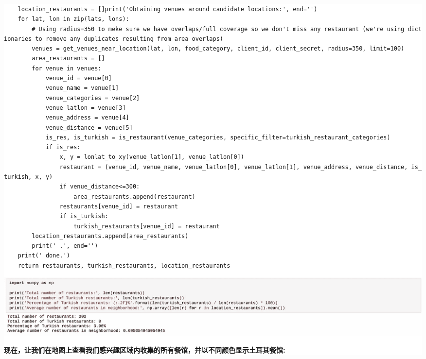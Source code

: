 ```
    location_restaurants = []print('Obtaining venues around candidate locations:', end='')
    for lat, lon in zip(lats, lons):
        # Using radius=350 to meke sure we have overlaps/full coverage so we don't miss any restaurant (we're using dictionaries to remove any duplicates resulting from area overlaps)
        venues = get_venues_near_location(lat, lon, food_category, client_id, client_secret, radius=350, limit=100)
        area_restaurants = []
        for venue in venues:
            venue_id = venue[0]
            venue_name = venue[1]
            venue_categories = venue[2]
            venue_latlon = venue[3]
            venue_address = venue[4]
            venue_distance = venue[5]
            is_res, is_turkish = is_restaurant(venue_categories, specific_filter=turkish_restaurant_categories)
            if is_res:
                x, y = lonlat_to_xy(venue_latlon[1], venue_latlon[0])
                restaurant = (venue_id, venue_name, venue_latlon[0], venue_latlon[1], venue_address, venue_distance, is_turkish, x, y)
                if venue_distance<=300:
                    area_restaurants.append(restaurant)
                restaurants[venue_id] = restaurant
                if is_turkish:
                    turkish_restaurants[venue_id] = restaurant
        location_restaurants.append(area_restaurants)
        print(' .', end='')
    print(' done.')
    return restaurants, turkish_restaurants, location_restaurants
```

**![](img/dca2a20cea8f5faf9961182a6fd38de2.png)**

**现在，让我们在地图上查看我们感兴趣区域内收集的所有餐馆，并以不同颜色显示土耳其餐馆:**
